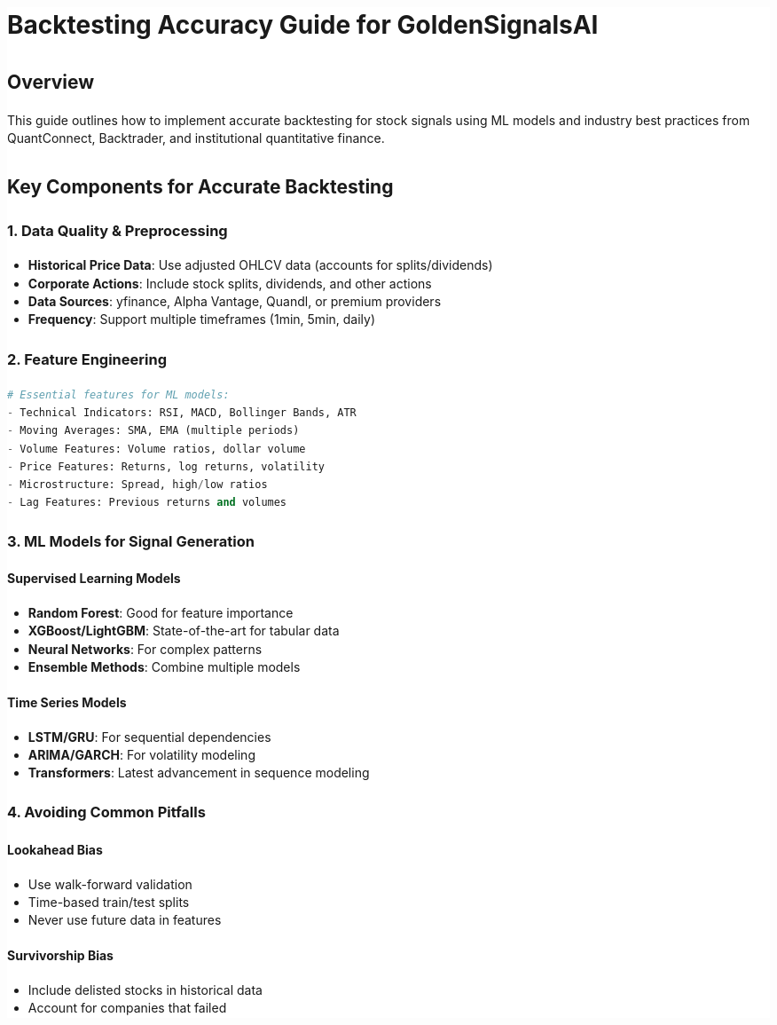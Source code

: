 # Backtesting Accuracy Guide for GoldenSignalsAI

## Overview
This guide outlines how to implement accurate backtesting for stock signals using ML models and industry best practices from QuantConnect, Backtrader, and institutional quantitative finance.

## Key Components for Accurate Backtesting

### 1. Data Quality & Preprocessing
- **Historical Price Data**: Use adjusted OHLCV data (accounts for splits/dividends)
- **Corporate Actions**: Include stock splits, dividends, and other actions
- **Data Sources**: yfinance, Alpha Vantage, Quandl, or premium providers
- **Frequency**: Support multiple timeframes (1min, 5min, daily)

### 2. Feature Engineering
```python
# Essential features for ML models:
- Technical Indicators: RSI, MACD, Bollinger Bands, ATR
- Moving Averages: SMA, EMA (multiple periods)
- Volume Features: Volume ratios, dollar volume
- Price Features: Returns, log returns, volatility
- Microstructure: Spread, high/low ratios
- Lag Features: Previous returns and volumes
```

### 3. ML Models for Signal Generation

#### Supervised Learning Models
- **Random Forest**: Good for feature importance
- **XGBoost/LightGBM**: State-of-the-art for tabular data
- **Neural Networks**: For complex patterns
- **Ensemble Methods**: Combine multiple models

#### Time Series Models
- **LSTM/GRU**: For sequential dependencies
- **ARIMA/GARCH**: For volatility modeling
- **Transformers**: Latest advancement in sequence modeling

### 4. Avoiding Common Pitfalls

#### Lookahead Bias
- Use walk-forward validation
- Time-based train/test splits
- Never use future data in features

#### Survivorship Bias
- Include delisted stocks in historical data
- Account for companies that failed
